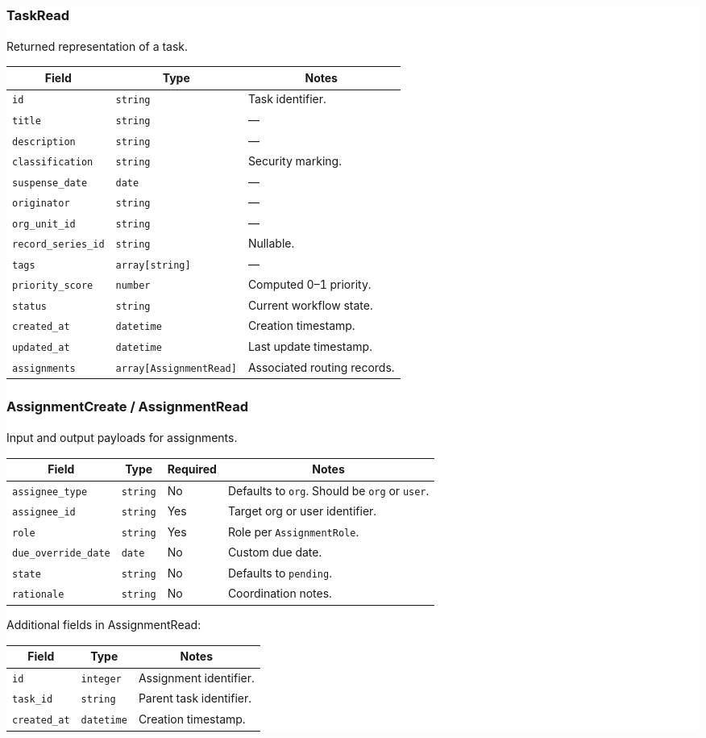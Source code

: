 ### TaskRead
Returned representation of a task.

| Field | Type | Notes |
| --- | --- | --- |
| `id` | `string` | Task identifier. |
| `title` | `string` | — |
| `description` | `string` | — |
| `classification` | `string` | Security marking. |
| `suspense_date` | `date` | — |
| `originator` | `string` | — |
| `org_unit_id` | `string` | — |
| `record_series_id` | `string` | Nullable. |
| `tags` | `array[string]` | — |
| `priority_score` | `number` | Computed 0–1 priority. |
| `status` | `string` | Current workflow state. |
| `created_at` | `datetime` | Creation timestamp. |
| `updated_at` | `datetime` | Last update timestamp. |
| `assignments` | `array[AssignmentRead]` | Associated routing records. |

### AssignmentCreate / AssignmentRead
Input and output payloads for assignments.

| Field | Type | Required | Notes |
| --- | --- | --- | --- |
| `assignee_type` | `string` | No | Defaults to `org`. Should be `org` or `user`. |
| `assignee_id` | `string` | Yes | Target org or user identifier. |
| `role` | `string` | Yes | Role per `AssignmentRole`. |
| `due_override_date` | `date` | No | Custom due date. |
| `state` | `string` | No | Defaults to `pending`. |
| `rationale` | `string` | No | Coordination notes. |

Additional fields in AssignmentRead:

| Field | Type | Notes |
| --- | --- | --- |
| `id` | `integer` | Assignment identifier. |
| `task_id` | `string` | Parent task identifier. |
| `created_at` | `datetime` | Creation timestamp. |
